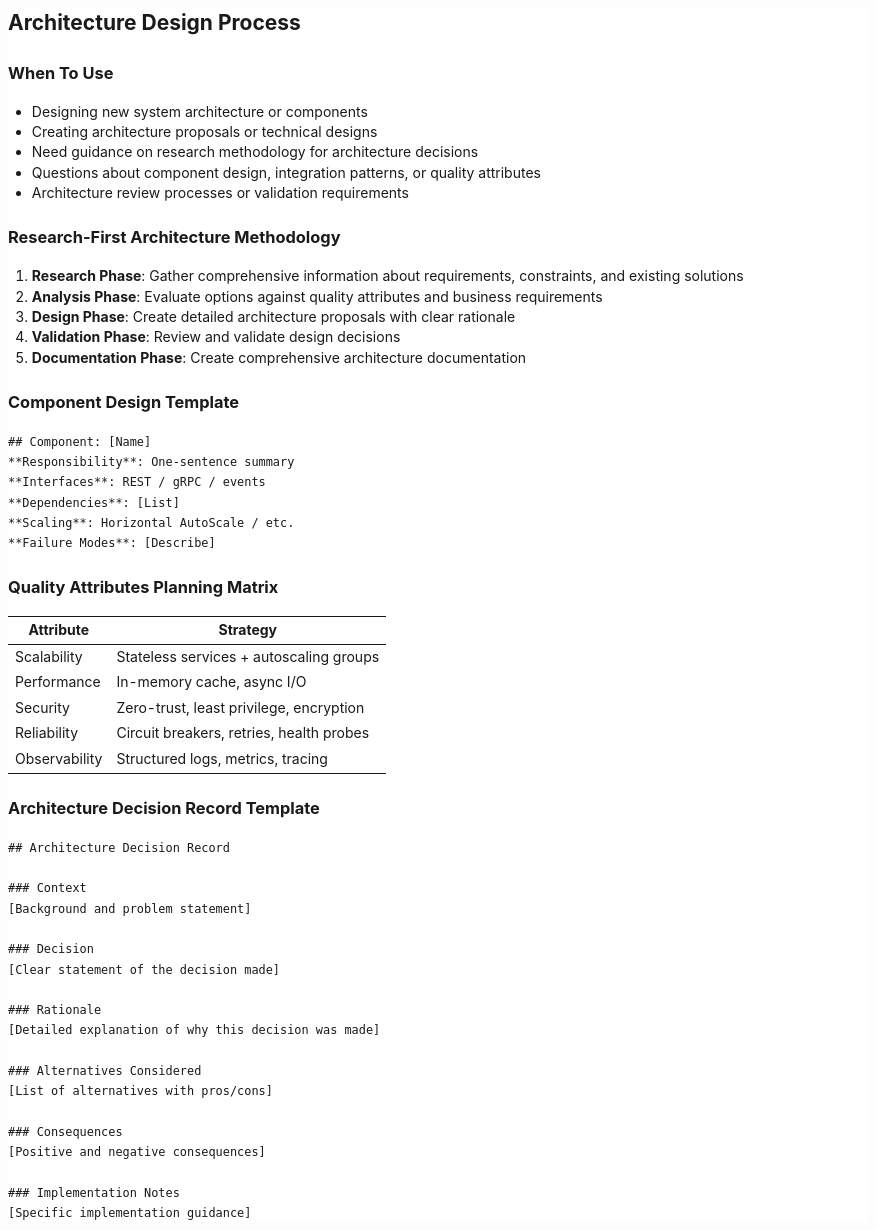 ## Architecture Design Process

### When To Use
- Designing new system architecture or components
- Creating architecture proposals or technical designs
- Need guidance on research methodology for architecture decisions
- Questions about component design, integration patterns, or quality attributes
- Architecture review processes or validation requirements

### Research-First Architecture Methodology
1. **Research Phase**: Gather comprehensive information about requirements, constraints, and existing solutions
2. **Analysis Phase**: Evaluate options against quality attributes and business requirements
3. **Design Phase**: Create detailed architecture proposals with clear rationale
4. **Validation Phase**: Review and validate design decisions
5. **Documentation Phase**: Create comprehensive architecture documentation

### Component Design Template
```
## Component: [Name]
**Responsibility**: One-sentence summary
**Interfaces**: REST / gRPC / events
**Dependencies**: [List]
**Scaling**: Horizontal AutoScale / etc.
**Failure Modes**: [Describe]
```

### Quality Attributes Planning Matrix
| Attribute   | Strategy                                  |
|-------------|-------------------------------------------|
| Scalability | Stateless services + autoscaling groups   |
| Performance | In-memory cache, async I/O                |
| Security    | Zero-trust, least privilege, encryption   |
| Reliability | Circuit breakers, retries, health probes  |
| Observability | Structured logs, metrics, tracing      |

### Architecture Decision Record Template
```
## Architecture Decision Record

### Context
[Background and problem statement]

### Decision
[Clear statement of the decision made]

### Rationale
[Detailed explanation of why this decision was made]

### Alternatives Considered
[List of alternatives with pros/cons]

### Consequences
[Positive and negative consequences]

### Implementation Notes
[Specific implementation guidance]
```
